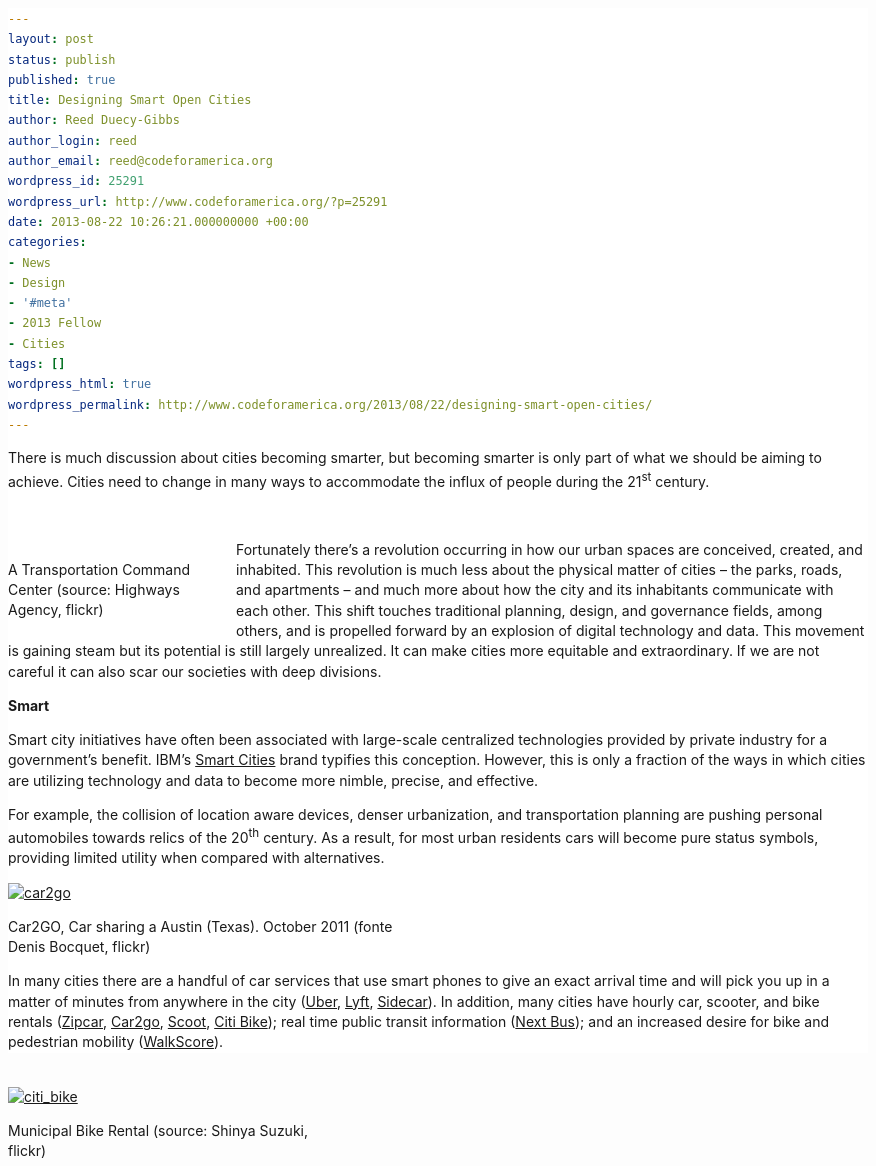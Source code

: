 ```yaml
---
layout: post
status: publish
published: true
title: Designing Smart Open Cities
author: Reed Duecy-Gibbs
author_login: reed
author_email: reed@codeforamerica.org
wordpress_id: 25291
wordpress_url: http://www.codeforamerica.org/?p=25291
date: 2013-08-22 10:26:21.000000000 +00:00
categories:
- News
- Design
- '#meta'
- 2013 Fellow
- Cities
tags: []
wordpress_html: true
wordpress_permalink: http://www.codeforamerica.org/2013/08/22/designing-smart-open-cities/
---
```


<p>There is much discussion about cities becoming smarter, but becoming smarter is only part of what we should be aiming to achieve. Cities need to change in many ways to accommodate the influx of people during the 21<sup>st</sup> century.</p>
<div style="float: left;">
<div style="margin: 20px 20px 20px 0px;">
<div class="wp-caption alignleft" id="attachment_25292" style="width: 208px"><a href="http://www.codeforamerica.org/wp-content/uploads/2013/08/control_room.jpg"><img alt="" class="wp-image-25292 " height="NaN" src="http://www.codeforamerica.org/wp-content/uploads/2013/08/control_room-198x300.jpg" width="198"/></a><p class="wp-caption-text">A Transportation Command Center (source: Highways Agency, flickr)</p></div>
</div>
</div>
<p> </p>
<p>Fortunately there’s a revolution occurring in how our urban spaces are conceived, created, and inhabited. This revolution is much less about the physical matter of cities – the parks, roads, and apartments – and much more about how the city and its inhabitants communicate with each other. This shift touches traditional planning, design, and governance fields, among others, and is propelled forward by an explosion of digital technology and data. This movement is gaining steam but its potential is still largely unrealized. It can make cities more equitable and extraordinary. If we are not careful it can also scar our societies with deep divisions.</p>
<p><b>Smart</b></p>
<p>Smart city initiatives have often been associated with large-scale centralized technologies provided by private industry for a government’s benefit. IBM’s <a href="http://www-03.ibm.com/software/products/us/en/intelligent-operations-center">Smart Cities</a> brand typifies this conception. However, this is only a fraction of the ways in which cities are utilizing technology and data to become more nimble, precise, and effective.</p>
<p>For example, the collision of location aware devices, denser urbanization, and transportation planning are pushing personal automobiles towards relics of the 20<sup>th</sup> century. As a result, for most urban residents cars will become pure status symbols, providing limited utility when compared with alternatives.</p>
<div class="wp-caption aligncenter" id="attachment_25294" style="width: 410px"><a href="http://www.codeforamerica.org/wp-content/uploads/2013/08/car2go.jpg"><img alt="car2go" class="wp-image-25294 " height="275" src="http://www.codeforamerica.org/wp-content/uploads/2013/08/car2go-300x225.jpg" width="400"/></a><p class="wp-caption-text">Car2GO, Car sharing a Austin (Texas). October 2011 (fonte Denis Bocquet, flickr)</p></div>
<p>In many cities there are a handful of car services that use smart phones to give an exact arrival time and will pick you up in a matter of minutes from anywhere in the city (<a href="https://www.uber.com/">Uber</a>, <a href="http://www.lyft.me/">Lyft</a>, <a href="http://www.side.cr/">Sidecar</a>). In addition, many cities have hourly car, scooter, and bike rentals (<a href="http://www.zipcar.com/">Zipcar</a>, <a href="https://www.car2go.com/en/austin/">Car2go</a>, <a href="http://www.scootnetworks.com/">Scoot</a>, <a href="http://citibikenyc.com/">Citi Bike</a>); real time public transit information (<a href="http://www.nextbus.com/homepage/">Next Bus</a>); and an increased desire for bike and pedestrian mobility (<a href="http://www.walkscore.com/">WalkScore</a>).</p>
<div style="float: left;">
<div style="margin: 20px 20px 20px 0px;">
<div class="wp-caption alignleft" id="attachment_25295" style="width: 310px"><a href="http://www.codeforamerica.org/wp-content/uploads/2013/08/citi_bike.jpg"><img alt="citi_bike" class="wp-image-25295 " height="200" src="http://www.codeforamerica.org/wp-content/uploads/2013/08/citi_bike-300x200.jpg" width="300"/></a><p class="wp-caption-text">Municipal Bike Rental (source: Shinya Suzuki, flickr)</p></div>